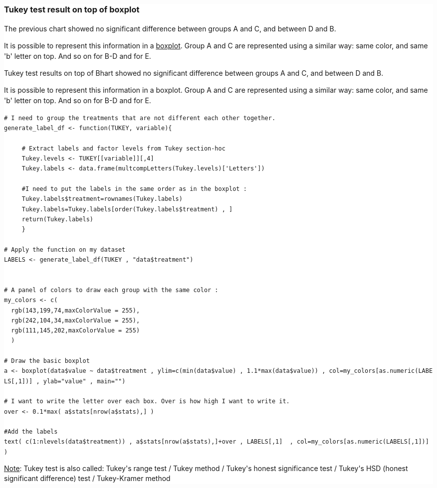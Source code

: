 
### Tukey test result on top of boxplot

The previous chart showed no significant difference between groups A and C, and between D and B.

It is possible to represent this information in a [boxplot](https://www.r-graph-gallery.com/boxplot.html). Group A and C are represented using a similar way: same color, and same 'b' letter on top. And so on for B-D and for E.

Tukey test results on top of Bhart showed no significant difference between groups A and C, and between D and B.

It is possible to represent this information in a boxplot. Group A and C are represented using a similar way: same color, and same 'b' letter on top. And so on for B-D and for E.

```{r tukey-test-boxplot-top-of-boxplot, message=FALSE, warning=FALSE}
# I need to group the treatments that are not different each other together.
generate_label_df <- function(TUKEY, variable){
 
     # Extract labels and factor levels from Tukey section-hoc 
     Tukey.levels <- TUKEY[[variable]][,4]
     Tukey.labels <- data.frame(multcompLetters(Tukey.levels)['Letters'])
     
     #I need to put the labels in the same order as in the boxplot :
     Tukey.labels$treatment=rownames(Tukey.labels)
     Tukey.labels=Tukey.labels[order(Tukey.labels$treatment) , ]
     return(Tukey.labels)
     }
 
# Apply the function on my dataset
LABELS <- generate_label_df(TUKEY , "data$treatment")
 
 
# A panel of colors to draw each group with the same color :
my_colors <- c( 
  rgb(143,199,74,maxColorValue = 255),
  rgb(242,104,34,maxColorValue = 255), 
  rgb(111,145,202,maxColorValue = 255)
  )
 
# Draw the basic boxplot
a <- boxplot(data$value ~ data$treatment , ylim=c(min(data$value) , 1.1*max(data$value)) , col=my_colors[as.numeric(LABELS[,1])] , ylab="value" , main="")
 
# I want to write the letter over each box. Over is how high I want to write it.
over <- 0.1*max( a$stats[nrow(a$stats),] )
 
#Add the labels
text( c(1:nlevels(data$treatment)) , a$stats[nrow(a$stats),]+over , LABELS[,1]  , col=my_colors[as.numeric(LABELS[,1])] )
```

<u>Note</u>: Tukey test is also called: Tukey's range test / Tukey method / Tukey's honest significance test / Tukey's HSD (honest significant difference) test / Tukey-Kramer method
